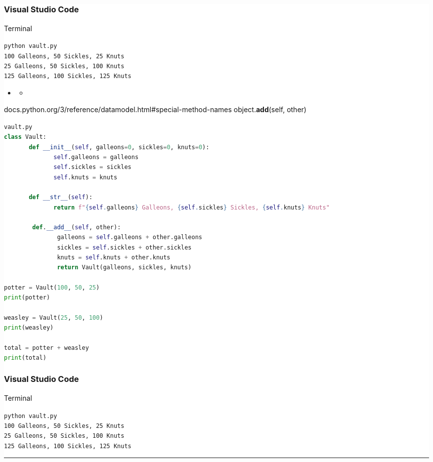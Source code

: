 ### Visual Studio Code 
Terminal
```bash
python vault.py
100 Galleons, 50 Sickles, 25 Knuts 
25 Galleons, 50 Sickles, 100 Knuts
125 Galleons, 100 Sickles, 125 Knuts
```


- - 

docs.python.org/3/reference/datamodel.html#special-method-names
object.__add__(self, other) 

```python
vault.py
class Vault:
       def __init__(self, galleons=0, sickles=0, knuts=0):
              self.galleons = galleons 
              self.sickles = sickles 
              self.knuts = knuts 

       def __str__(self):
              return f"{self.galleons} Galleons, {self.sickles} Sickles, {self.knuts} Knuts"

        def.__add__(self, other):
               galleons = self.galleons + other.galleons
               sickles = self.sickles + other.sickles
               knuts = self.knuts + other.knuts
               return Vault(galleons, sickles, knuts) 
 
potter = Vault(100, 50, 25)
print(potter)

weasley = Vault(25, 50, 100)  
print(weasley) 

total = potter + weasley 
print(total) 
```

### Visual Studio Code 
Terminal
```bash
python vault.py
100 Galleons, 50 Sickles, 25 Knuts 
25 Galleons, 50 Sickles, 100 Knuts
125 Galleons, 100 Sickles, 125 Knuts
```


- - -
